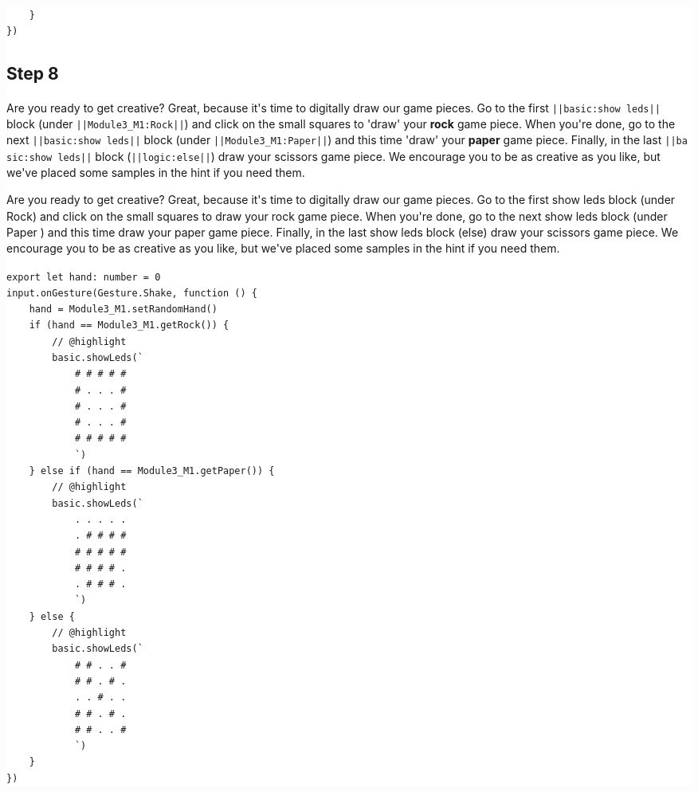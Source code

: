 ```block
    }
})
```

## Step 8

Are you ready to get creative? Great, because it's time to digitally draw our game pieces. Go to the first ``||basic:show leds||`` block (under ``||Module3_M1:Rock||``) and click on the small squares to 'draw' your **rock** game piece. When you're done, go to the next ``||basic:show leds||`` block (under ``||Module3_M1:Paper||``) and this time 'draw' your **paper** game piece. Finally, in the last ``||basic:show leds||`` block (``||logic:else||``) draw your scissors game piece. We encourage you to be as creative as you like, but we've placed some samples in the hint if you need them.

Are you ready to get creative? Great, because it's time to digitally draw our game pieces. Go to the first show leds block (under Rock) and click on the small squares to draw your rock game piece. When you're done, go to the next show leds block (under Paper ) and this time draw your paper game piece. Finally, in the last show leds block (else) draw your scissors game piece. We encourage you to be as creative as you like, but we've placed some samples in the hint if you need them. 

```block
export let hand: number = 0
input.onGesture(Gesture.Shake, function () {
    hand = Module3_M1.setRandomHand()
    if (hand == Module3_M1.getRock()) {
        // @highlight
        basic.showLeds(`
            # # # # #
            # . . . #
            # . . . #
            # . . . #
            # # # # #
            `)
    } else if (hand == Module3_M1.getPaper()) {
        // @highlight
        basic.showLeds(`
            . . . . .
            . # # # #
            # # # # #
            # # # # .
            . # # # .
            `)
    } else {
        // @highlight
        basic.showLeds(`
            # # . . #
            # # . # .
            . . # . .
            # # . # .
            # # . . #
            `)
    }
})
```
